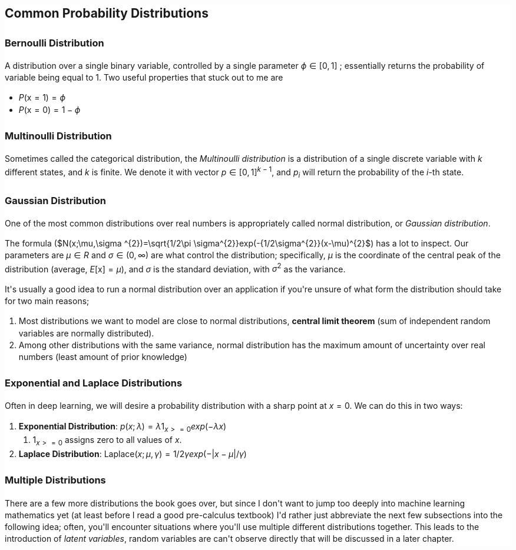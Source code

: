 ## Common Probability Distributions

### Bernoulli Distribution

A distribution over a single binary variable, controlled by a single parameter $\phi \in[0,1]$ ; essentially returns the probability of variable being equal to 1. Two useful properties that stuck out to me are

- $P($x$=1)=\phi$
- $P($x$=0)=1-\phi$

### Multinoulli Distribution

Sometimes called the categorical distribution, the *Multinoulli distribution* is a distribution of a single discrete variable with $k$ different states, and $k$ is finite. We denote it with vector $p\in[0,1]^{k-1}$, and $p_i$ will return the probability of the $i$-th state.

### Gaussian Distribution

One of the most common distributions over real numbers is appropriately called normal distribution, or *Gaussian distribution*.

The formula ($N(x;\mu,\sigma ^{2})=\sqrt{1/2\pi \sigma^{2}}exp(-{1/2\sigma^{2}}(x-\mu)^{2}$) has a lot to inspect. Our parameters are $\mu\in R$ and $\sigma \in (0, \infty)$ are what control the distribution; specifically, $\mu$ is the coordinate of the central peak of the distribution (average, $E[$x$]=\mu$), and $\sigma$ is the standard deviation, with $\sigma^{2}$ as the variance.

It's usually a good idea to run a normal distribution over an application if you're unsure of what form the distribution should take for two main reasons;

1. Most distributions we want to model are close to normal distributions, **central limit theorem** (sum of independent random variables are normally distributed).
2. Among other distributions with the same variance, normal distribution has the maximum amount of uncertainty over real numbers (least amount of prior knowledge)

### Exponential and Laplace Distributions

Often in deep learning, we will desire a probability distribution with a sharp point at $x=0$. We can do this in two ways:

1. **Exponential Distribution**: $p(x;\lambda)=\lambda 1_{x>=0}exp(-\lambda x)$ 
	1. $1_{x>=0}$ assigns zero to all values of $x$.
2. **Laplace Distribution**: Laplace$(x;\mu,\gamma)={1/2\gamma}exp(-{|x-\mu |/ \gamma})$  

### Multiple Distributions

There are a few more distributions the book goes over, but since I don't want to jump too deeply into machine learning mathematics yet (at least before I read a good pre-calculus textbook) I'd rather just abbreviate the next few subsections into the following idea; often, you'll encounter situations where you'll use multiple different distributions together. This leads to the introduction of *latent variables*, random variables are can't observe directly that will be discussed in a later chapter.

